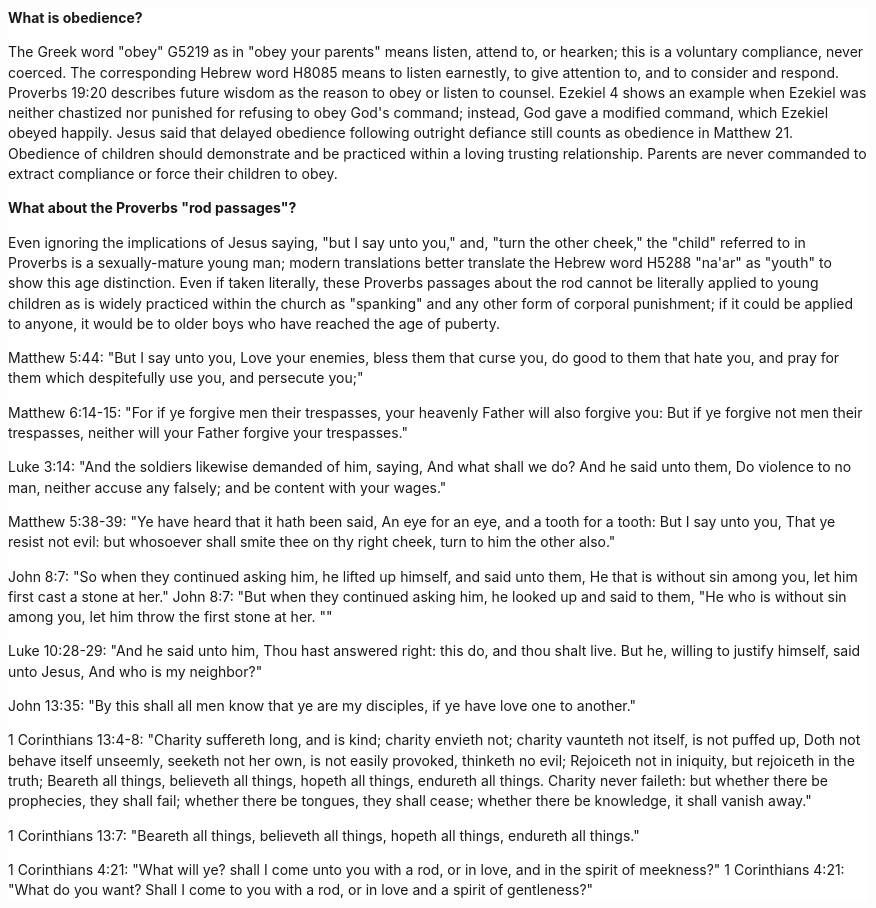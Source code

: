 
**What is obedience?**

The Greek word "obey" G5219 as in "obey your parents" means listen, attend to, or hearken; this is a voluntary compliance, never coerced.  The corresponding Hebrew word H8085 means to listen earnestly, to give attention to, and to consider and respond.  Proverbs 19:20 describes future wisdom as the reason to obey or listen to counsel. Ezekiel 4 shows an example when Ezekiel was neither chastized nor punished for refusing to obey God's command; instead, God gave a modified command, which Ezekiel obeyed happily.  Jesus said that delayed obedience following outright defiance still counts as obedience in Matthew 21. Obedience of children should demonstrate and be practiced within a loving trusting relationship.  Parents are never commanded to extract compliance or force their children to obey.


**What about the Proverbs "rod passages"?**

Even ignoring the implications of Jesus saying, "but I say unto you," and, "turn the other cheek," the "child" referred to in Proverbs is a sexually-mature young man; modern translations better translate the Hebrew word H5288 "na'ar" as "youth" to show this age distinction.  Even if taken literally, these Proverbs passages about the rod cannot be literally applied to young children as is widely practiced within the church as "spanking" and any other form of corporal punishment; if it could be applied to anyone, it would be to older boys who have reached the age of puberty.



Matthew 5:44: "But I say unto you, Love your enemies, bless them that curse you, do good to them that hate you, and pray for them which despitefully use you, and persecute you;"

Matthew 6:14-15: "For if ye forgive men their trespasses, your heavenly Father will also forgive you: But if ye forgive not men their trespasses, neither will your Father forgive your trespasses."

Luke 3:14: "And the soldiers likewise demanded of him, saying, And what shall we do? And he said unto them, Do violence to no man, neither accuse any falsely; and be content with your wages."

Matthew 5:38-39: "Ye have heard that it hath been said, An eye for an eye, and a tooth for a tooth: But I say unto you, That ye resist not evil: but whosoever shall smite thee on thy right cheek, turn to him the other also."

John 8:7: "So when they continued asking him, he lifted up himself, and said unto them, He that is without sin among you, let him first cast a stone at her."
John 8:7: "But when they continued asking him, he looked up and said to them, "He who is without sin among you, let him throw the first stone at her. ""

Luke 10:28-29: "And he said unto him, Thou hast answered right: this do, and thou shalt live. But he, willing to justify himself, said unto Jesus, And who is my neighbor?"

John 13:35: "By this shall all men know that ye are my disciples, if ye have love one to another."

1 Corinthians 13:4-8: "Charity suffereth long, and is kind; charity envieth not; charity vaunteth not itself, is not puffed up, Doth not behave itself unseemly, seeketh not her own, is not easily provoked, thinketh no evil; Rejoiceth not in iniquity, but rejoiceth in the truth; Beareth all things, believeth all things, hopeth all things, endureth all things. Charity never faileth: but whether there be prophecies, they shall fail; whether there be tongues, they shall cease; whether there be knowledge, it shall vanish away."

1 Corinthians 13:7: "Beareth all things, believeth all things, hopeth all things, endureth all things."

1 Corinthians 4:21: "What will ye? shall I come unto you with a rod, or in love, and in the spirit of meekness?"
1 Corinthians 4:21: "What do you want? Shall I come to you with a rod, or in love and a spirit of gentleness?"
